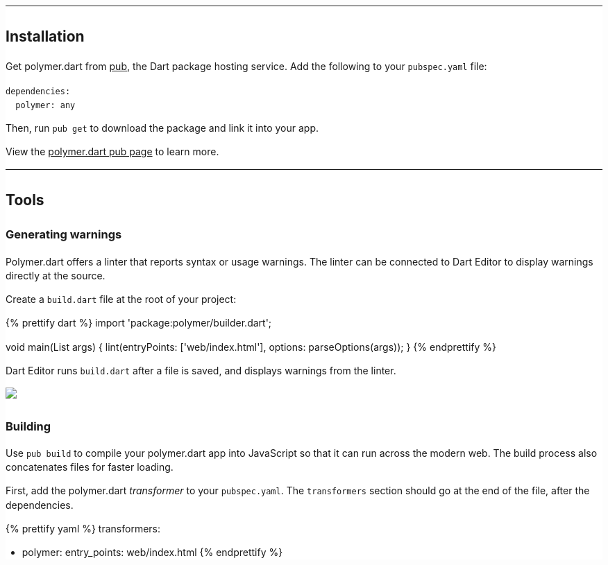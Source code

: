 <hr>

## Installation

Get polymer.dart from [pub](http://pub.dartlang.org),
the Dart package hosting service. Add the following to
your `pubspec.yaml` file:

    dependencies:
      polymer: any

Then, run `pub get` to download the package and link it into your app.

View the [polymer.dart pub page](http://pub.dartlang.org/packages/polymer)
to learn more.

<hr>

## Tools

### Generating warnings

Polymer.dart offers a linter that reports syntax or usage warnings.
The linter can be connected to Dart Editor to display warnings directly
at the source.

Create a `build.dart` file at the root of your project:

{% prettify dart %}
import 'package:polymer/builder.dart';

void main(List<String> args) {
  lint(entryPoints: ['web/index.html'], options: parseOptions(args));
}
{% endprettify %}

Dart Editor runs `build.dart` after a file is saved, and
displays warnings from the linter.

<img src="polymer-warning-in-editor.png">

### Building

Use `pub build` to compile your polymer.dart app into JavaScript so that
it can run across the modern web. The build process also concatenates files
for faster loading.

First, add the polymer.dart _transformer_ to your `pubspec.yaml`. The
`transformers` section should go at the end of the file, after the
dependencies.

{% prettify yaml %}
transformers:
- polymer:
    entry_points: web/index.html
{% endprettify %}


[polymer]: http://www.polymer-project.org
[so]: http://stackoverflow.com/tags/dart
[web-ui-list]: https://groups.google.com/a/dartlang.org/forum/#!forum/web-ui
[polymer-dev-list]: https://groups.google.com/forum/?fromgroups=#!forum/polymer-dev
[dartbug]: http://dartbug.com/new
[custom-elements-spec]: https://dvcs.w3.org/hg/webcomponents/raw-file/tip/spec/custom/index.html
[shadow-dom-spec]: https://dvcs.w3.org/hg/webcomponents/raw-file/tip/spec/shadow/index.html
[html-imports-spec]: https://dvcs.w3.org/hg/webcomponents/raw-file/tip/spec/imports/index.html
[template-spec]: https://dvcs.w3.org/hg/webcomponents/raw-file/tip/spec/templates/index.html